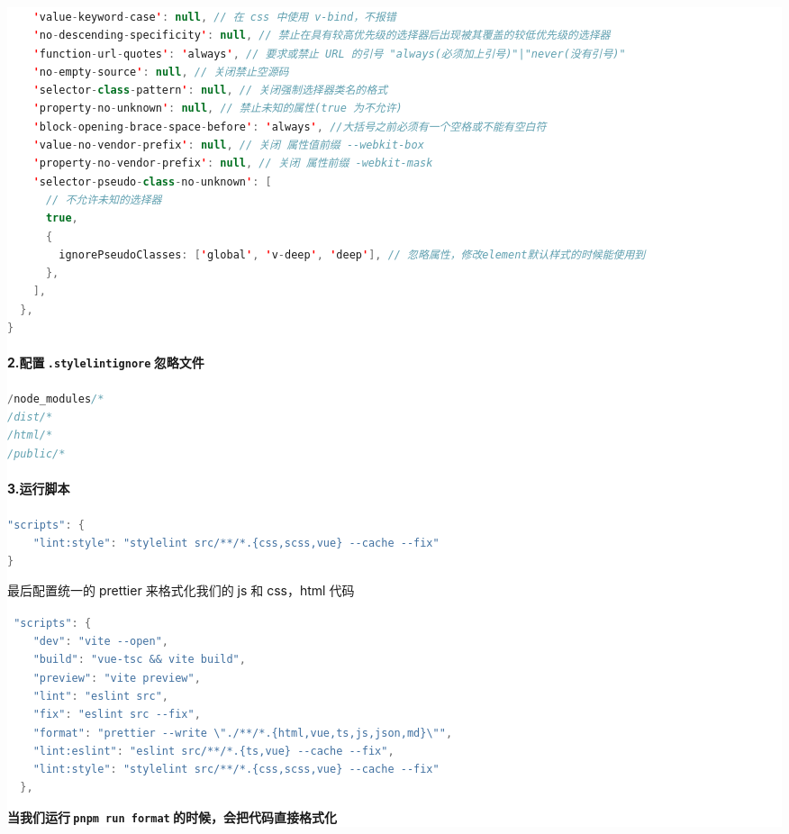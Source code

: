 ```java
    'value-keyword-case': null, // 在 css 中使用 v-bind，不报错
    'no-descending-specificity': null, // 禁止在具有较高优先级的选择器后出现被其覆盖的较低优先级的选择器
    'function-url-quotes': 'always', // 要求或禁止 URL 的引号 "always(必须加上引号)"|"never(没有引号)"
    'no-empty-source': null, // 关闭禁止空源码
    'selector-class-pattern': null, // 关闭强制选择器类名的格式
    'property-no-unknown': null, // 禁止未知的属性(true 为不允许)
    'block-opening-brace-space-before': 'always', //大括号之前必须有一个空格或不能有空白符
    'value-no-vendor-prefix': null, // 关闭 属性值前缀 --webkit-box
    'property-no-vendor-prefix': null, // 关闭 属性前缀 -webkit-mask
    'selector-pseudo-class-no-unknown': [
      // 不允许未知的选择器
      true,
      {
        ignorePseudoClasses: ['global', 'v-deep', 'deep'], // 忽略属性，修改element默认样式的时候能使用到
      },
    ],
  },
}
```

#### 2.配置 `.stylelintignore` 忽略文件

```java
/node_modules/*
/dist/*
/html/*
/public/*
```

#### 3.运行脚本

```java
"scripts": {
	"lint:style": "stylelint src/**/*.{css,scss,vue} --cache --fix"
}
```

最后配置统一的 prettier 来格式化我们的 js 和 css，html 代码

```java
 "scripts": {
    "dev": "vite --open",
    "build": "vue-tsc && vite build",
    "preview": "vite preview",
    "lint": "eslint src",
    "fix": "eslint src --fix",
    "format": "prettier --write \"./**/*.{html,vue,ts,js,json,md}\"",
    "lint:eslint": "eslint src/**/*.{ts,vue} --cache --fix",
    "lint:style": "stylelint src/**/*.{css,scss,vue} --cache --fix"
  },
```

**当我们运行 `pnpm run format` 的时候，会把代码直接格式化**
